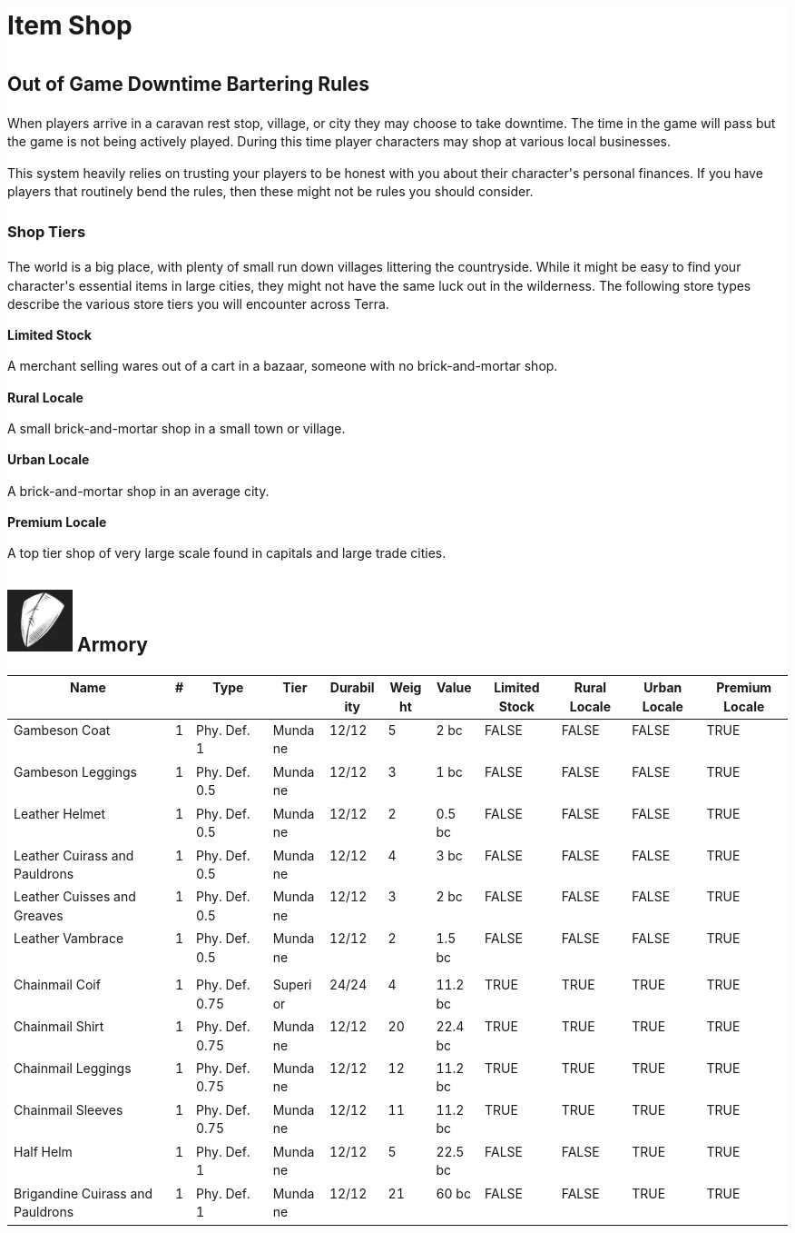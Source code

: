 # Item Shop

## Out of Game Downtime Bartering Rules

When players arrive in a caravan rest stop, village, or city they may choose to take downtime. The time in the game will pass but the game is not being actively played. During this time player characters may shop at various local businesses.

This system heavily relies on trusting your players to be honest with you about their character's personal finances. If you have players that routinely bend the rules, then these might not be rules you should consider.

### Shop Tiers

The world is a big place, with plenty of small run down villages littering the countryside. While it might be easy to find your character's essential items in large cities, they might not have the same luck out in the wilderness. The following store types describe the various store tiers you will encounter across Terra.

**Limited Stock**

A merchant selling wares out of a cart in a bazaar, someone with no brick-and-mortar shop.

**Rural Locale**

A small brick-and-mortar shop in a small town or village.

**Urban Locale**

A brick-and-mortar shop in an average city.

**Premium Locale**

A top tier shop of very large scale found in capitals and large trade cities.


## ![](ItemShop/Armory.png) Armory

| Name                                 | # | Type                                    | Tier     | Durability | Weight | Value    | Limited Stock | Rural Locale | Urban Locale | Premium Locale |
| ------------------------------------ | - | --------------------------------------- | -------- | ---------- | ------ | -------- | ------------- | ------------ | ------------ | -------------- |
| Gambeson Coat                        | 1 | Phy. Def. 1                             | Mundane  | 12/12      | 5      | 2 bc     | FALSE         | FALSE        | FALSE        | TRUE           |
| Gambeson Leggings                    | 1 | Phy. Def. 0.5                           | Mundane  | 12/12      | 3      | 1 bc     | FALSE         | FALSE        | FALSE        | TRUE           |
| Leather Helmet                       | 1 | Phy. Def. 0.5                           | Mundane  | 12/12      | 2      | 0.5 bc   | FALSE         | FALSE        | FALSE        | TRUE           |
| Leather Cuirass and Pauldrons        | 1 | Phy. Def. 0.5                           | Mundane  | 12/12      | 4      | 3 bc     | FALSE         | FALSE        | FALSE        | TRUE           |
| Leather Cuisses and Greaves          | 1 | Phy. Def. 0.5                           | Mundane  | 12/12      | 3      | 2 bc     | FALSE         | FALSE        | FALSE        | TRUE           |
| Leather Vambrace                     | 1 | Phy. Def. 0.5                           | Mundane  | 12/12      | 2      | 1.5 bc   | FALSE         | FALSE        | FALSE        | TRUE           |
|                                      |   |                                         |          |            |        |          |               |              |              |                |
| Chainmail Coif                       | 1 | Phy. Def. 0.75                          | Superior | 24/24      | 4      | 11.2 bc  | TRUE          | TRUE         | TRUE         | TRUE           |
| Chainmail Shirt                      | 1 | Phy. Def. 0.75                          | Mundane  | 12/12      | 20     | 22.4 bc  | TRUE          | TRUE         | TRUE         | TRUE           |
| Chainmail Leggings                   | 1 | Phy. Def. 0.75                          | Mundane  | 12/12      | 12     | 11.2 bc  | TRUE          | TRUE         | TRUE         | TRUE           |
| Chainmail Sleeves                    | 1 | Phy. Def. 0.75                          | Mundane  | 12/12      | 11     | 11.2 bc  | TRUE          | TRUE         | TRUE         | TRUE           |
| Half Helm                            | 1 | Phy. Def. 1                             | Mundane  | 12/12      | 5      | 22.5 bc  | FALSE         | FALSE        | TRUE         | TRUE           |
| Brigandine Cuirass and Pauldrons     | 1 | Phy. Def. 1                             | Mundane  | 12/12      | 21     | 60 bc    | FALSE         | FALSE        | TRUE         | TRUE           |